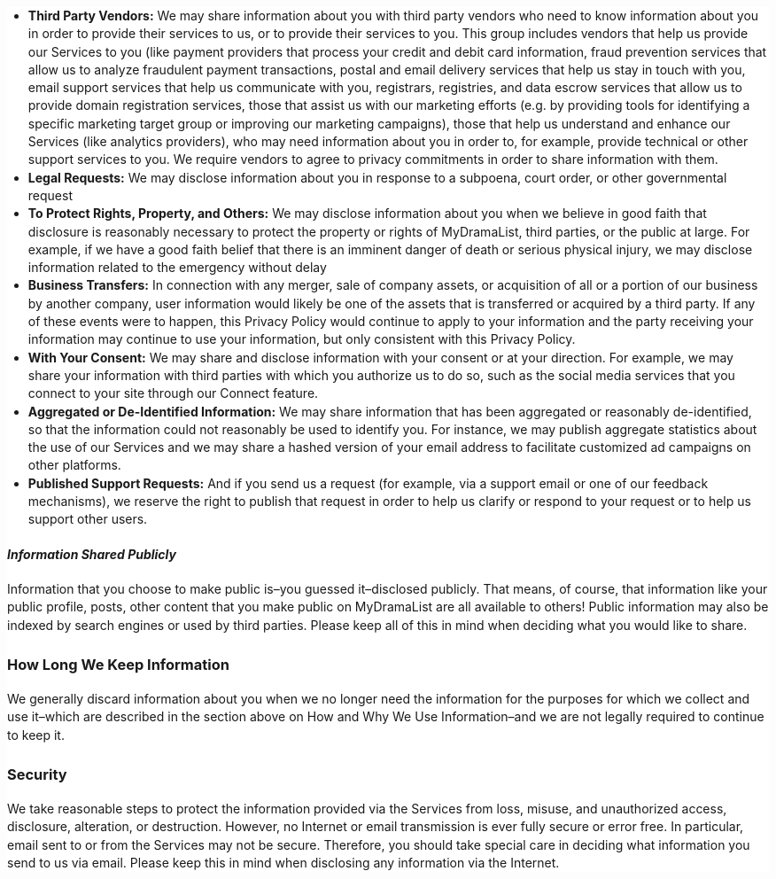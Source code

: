 * **Third Party Vendors:** We may share information about you with third party vendors who need to know information about you in order to provide their services to us, or to provide their services to you. This group includes vendors that help us provide our Services to you (like payment providers that process your credit and debit card information, fraud prevention services that allow us to analyze fraudulent payment transactions, postal and email delivery services that help us stay in touch with you, email support services that help us communicate with you, registrars, registries, and data escrow services that allow us to provide domain registration services, those that assist us with our marketing efforts (e.g. by providing tools for identifying a specific marketing target group or improving our marketing campaigns), those that help us understand and enhance our Services (like analytics providers), who may need information about you in order to, for example, provide technical or other support services to you. We require vendors to agree to privacy commitments in order to share information with them.
* **Legal Requests:** We may disclose information about you in response to a subpoena, court order, or other governmental request
* **To Protect Rights, Property, and Others:** We may disclose information about you when we believe in good faith that disclosure is reasonably necessary to protect the property or rights of MyDramaList, third parties, or the public at large. For example, if we have a good faith belief that there is an imminent danger of death or serious physical injury, we may disclose information related to the emergency without delay
* **Business Transfers:** In connection with any merger, sale of company assets, or acquisition of all or a portion of our business by another company, user information would likely be one of the assets that is transferred or acquired by a third party. If any of these events were to happen, this Privacy Policy would continue to apply to your information and the party receiving your information may continue to use your information, but only consistent with this Privacy Policy.
* **With Your Consent:** We may share and disclose information with your consent or at your direction. For example, we may share your information with third parties with which you authorize us to do so, such as the social media services that you connect to your site through our Connect feature.
* **Aggregated or De-Identified Information:** We may share information that has been aggregated or reasonably de-identified, so that the information could not reasonably be used to identify you. For instance, we may publish aggregate statistics about the use of our Services and we may share a hashed version of your email address to facilitate customized ad campaigns on other platforms.
* **Published Support Requests:** And if you send us a request (for example, via a support email or one of our feedback mechanisms), we reserve the right to publish that request in order to help us clarify or respond to your request or to help us support other users.

#### _Information Shared Publicly_

Information that you choose to make public is–you guessed it–disclosed publicly. That means, of course, that information like your public profile, posts, other content that you make public on MyDramaList are all available to others! Public information may also be indexed by search engines or used by third parties. Please keep all of this in mind when deciding what you would like to share.

### How Long We Keep Information

We generally discard information about you when we no longer need the information for the purposes for which we collect and use it–which are described in the section above on How and Why We Use Information–and we are not legally required to continue to keep it.

### Security

We take reasonable steps to protect the information provided via the Services from loss, misuse, and unauthorized access, disclosure, alteration, or destruction. However, no Internet or email transmission is ever fully secure or error free. In particular, email sent to or from the Services may not be secure. Therefore, you should take special care in deciding what information you send to us via email. Please keep this in mind when disclosing any information via the Internet.
